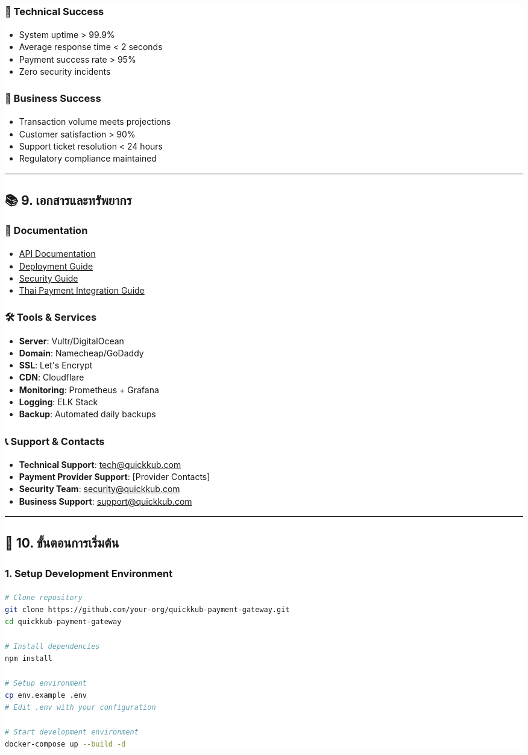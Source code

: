 ### 🎯 Technical Success

- System uptime > 99.9%
- Average response time < 2 seconds
- Payment success rate > 95%
- Zero security incidents

### 💼 Business Success

- Transaction volume meets projections
- Customer satisfaction > 90%
- Support ticket resolution < 24 hours
- Regulatory compliance maintained

---

## 📚 9. เอกสารและทรัพยากร

### 📖 Documentation

- [API Documentation](./API.md)
- [Deployment Guide](./DEPLOYMENT.md)
- [Security Guide](./SECURITY.md)
- [Thai Payment Integration Guide](./THAI-PAYMENT-INTEGRATION.md)

### 🛠️ Tools & Services

- **Server**: Vultr/DigitalOcean
- **Domain**: Namecheap/GoDaddy
- **SSL**: Let's Encrypt
- **CDN**: Cloudflare
- **Monitoring**: Prometheus + Grafana
- **Logging**: ELK Stack
- **Backup**: Automated daily backups

### 📞 Support & Contacts

- **Technical Support**: tech@quickkub.com
- **Payment Provider Support**: [Provider Contacts]
- **Security Team**: security@quickkub.com
- **Business Support**: support@quickkub.com

---

## 🚀 10. ขั้นตอนการเริ่มต้น

### 1. Setup Development Environment

```bash
# Clone repository
git clone https://github.com/your-org/quickkub-payment-gateway.git
cd quickkub-payment-gateway

# Install dependencies
npm install

# Setup environment
cp env.example .env
# Edit .env with your configuration

# Start development environment
docker-compose up --build -d
```
